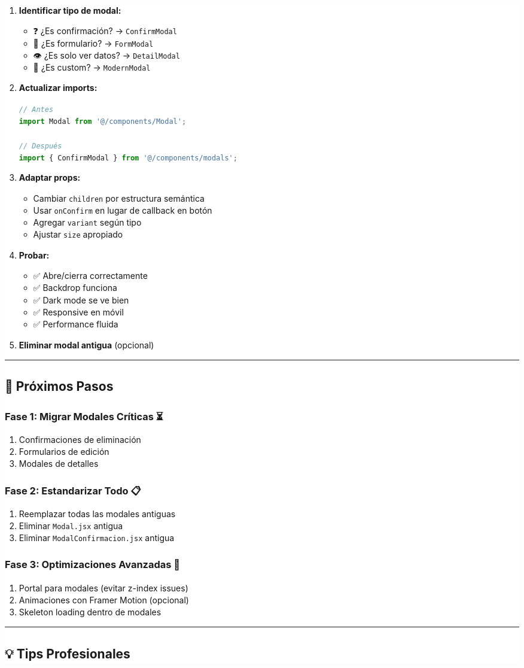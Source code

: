1. **Identificar tipo de modal:**
   - ❓ ¿Es confirmación? → `ConfirmModal`
   - 📝 ¿Es formulario? → `FormModal`
   - 👁️ ¿Es solo ver datos? → `DetailModal`
   - 🔧 ¿Es custom? → `ModernModal`

2. **Actualizar imports:**
   ```jsx
   // Antes
   import Modal from '@/components/Modal';
   
   // Después
   import { ConfirmModal } from '@/components/modals';
   ```

3. **Adaptar props:**
   - Cambiar `children` por estructura semántica
   - Usar `onConfirm` en lugar de callback en botón
   - Agregar `variant` según tipo
   - Ajustar `size` apropiado

4. **Probar:**
   - ✅ Abre/cierra correctamente
   - ✅ Backdrop funciona
   - ✅ Dark mode se ve bien
   - ✅ Responsive en móvil
   - ✅ Performance fluida

5. **Eliminar modal antigua** (opcional)

---

## 🔮 Próximos Pasos

### Fase 1: Migrar Modales Críticas ⏳
1. Confirmaciones de eliminación
2. Formularios de edición
3. Modales de detalles

### Fase 2: Estandarizar Todo 📋
1. Reemplazar todas las modales antiguas
2. Eliminar `Modal.jsx` antigua
3. Eliminar `ModalConfirmacion.jsx` antigua

### Fase 3: Optimizaciones Avanzadas 🚀
1. Portal para modales (evitar z-index issues)
2. Animaciones con Framer Motion (opcional)
3. Skeleton loading dentro de modales

---

## 💡 Tips Profesionales
